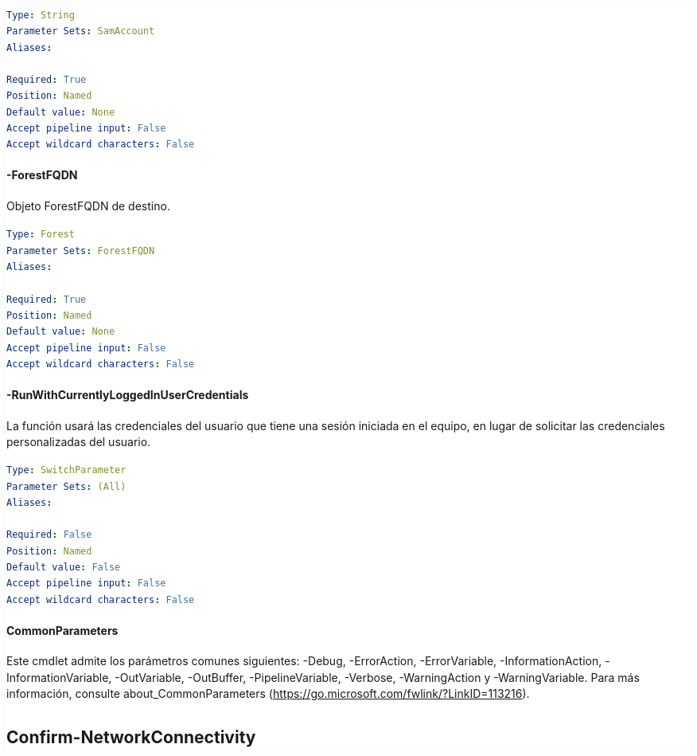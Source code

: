 ```yml
Type: String
Parameter Sets: SamAccount
Aliases:

Required: True
Position: Named
Default value: None
Accept pipeline input: False
Accept wildcard characters: False
```

#### <a name="-forestfqdn"></a>-ForestFQDN

Objeto ForestFQDN de destino.

```yml
Type: Forest
Parameter Sets: ForestFQDN
Aliases:

Required: True
Position: Named
Default value: None
Accept pipeline input: False
Accept wildcard characters: False
```

#### <a name="-runwithcurrentlyloggedinusercredentials"></a>-RunWithCurrentlyLoggedInUserCredentials

La función usará las credenciales del usuario que tiene una sesión iniciada en el equipo, en lugar de solicitar las credenciales personalizadas del usuario.

```yml
Type: SwitchParameter
Parameter Sets: (All)
Aliases:

Required: False
Position: Named
Default value: False
Accept pipeline input: False
Accept wildcard characters: False
```

#### <a name="commonparameters"></a>CommonParameters

Este cmdlet admite los parámetros comunes siguientes: -Debug, -ErrorAction, -ErrorVariable, -InformationAction, -InformationVariable, -OutVariable, -OutBuffer, -PipelineVariable, -Verbose, -WarningAction y -WarningVariable.
Para más información, consulte about_CommonParameters (https://go.microsoft.com/fwlink/?LinkID=113216).

## <a name="confirm-networkconnectivity"></a>Confirm-NetworkConnectivity
